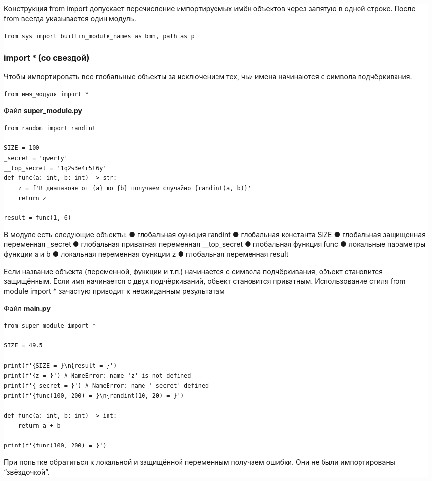 Конструкция from import допускает перечисление импортируемых имён объектов через запятую в одной строке. После from всегда указывается один модуль.

```
from sys import builtin_module_names as bmn, path as p
```

### import * (со свездой)

Чтобы импортировать все глобальные объекты за исключением тех, чьи имена начинаются с символа подчёркивания.
```
from имя_модуля import *
```

Файл  **super_module.py**
```
from random import randint

SIZE = 100
_secret = 'qwerty'
__top_secret = '1q2w3e4r5t6y'
def func(a: int, b: int) -> str:
    z = f'В диапазоне от {a} до {b} получаем случайно {randint(a, b)}'
    return z

result = func(1, 6)
```
В модуле есть следующие объекты:
● глобальная функция randint
● глобальная константа SIZE
● глобальная защищенная переменная _secret
● глобальная приватная переменная __top_secret
● глобальная функция func
● локальные параметры функции a и b
● локальная переменная функции z
● глобальная переменная result

Если название объекта (переменной, функции и т.п.) начинается с символа подчёркивания, объект становится защищённым. Если имя начинается с двух подчёркиваний, объект становится приватным. Использование стиля from module import * зачастую приводит к неожиданным результатам

Файл **main.py**
```
from super_module import *

SIZE = 49.5

print(f'{SIZE = }\n{result = }')
print(f'{z = }') # NameError: name 'z' is not defined
print(f'{_secret = }') # NameError: name '_secret' defined
print(f'{func(100, 200) = }\n{randint(10, 20) = }')

def func(a: int, b: int) -> int:
    return a + b

print(f'{func(100, 200) = }')
```
При попытке обратиться к локальной и защищённой переменным получаем ошибки. Они не были импортированы “звёздочкой”.
